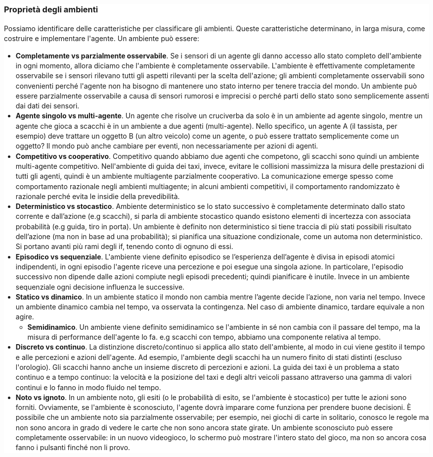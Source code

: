 ### Proprietà degli ambienti
Possiamo identificare delle caratteristiche per classificare gli ambienti. Queste caratteristiche determinano, in larga misura, come costruire e implementare l'agente. Un ambiente può essere:
- **Completamente vs parzialmente osservabile**. Se i sensori di un agente gli danno accesso allo stato completo dell'ambiente in ogni momento, allora diciamo che l'ambiente è completamente osservabile. L'ambiente è effettivamente completamente osservabile se i sensori rilevano tutti gli aspetti rilevanti per la scelta dell'azione; gli ambienti completamente osservabili sono convenienti perché l'agente non ha bisogno di mantenere uno stato interno per tenere traccia del mondo. Un ambiente può essere parzialmente osservabile a causa di sensori rumorosi e imprecisi o perché parti dello stato sono semplicemente assenti dai dati dei sensori.
- **Agente singolo vs multi-agente**. Un agente che risolve un cruciverba da solo è in un ambiente ad agente singolo, mentre un agente che gioca a scacchi è in un ambiente a due agenti (multi-agente). Nello specifico, un agente A (il tassista, per esempio) deve trattare un oggetto B (un altro veicolo) come un agente, o può essere trattato semplicemente come un oggetto? Il mondo può anche cambiare per eventi, non necessariamente per azioni di agenti.
- **Competitivo vs cooperativo**. Competitivo quando abbiamo due agenti che competono, gli scacchi sono quindi un ambiente multi-agente competitivo. Nell'ambiente di guida dei taxi, invece, evitare le collisioni massimizza la misura delle prestazioni di tutti gli agenti, quindi è un ambiente multiagente parzialmente cooperativo. La comunicazione emerge spesso come comportamento razionale negli ambienti multiagente; in alcuni ambienti competitivi, il comportamento randomizzato è razionale perché evita le insidie della prevedibilità.
- **Deterministico vs stocastico**. Ambiente deterministico se lo stato successivo è completamente determinato dallo stato corrente e dall’azione (e.g scacchi), si parla di ambiente stocastico quando esistono elementi di incertezza con associata probabilità (e.g guida, tiro in porta). Un ambiente è definito non deterministico si tiene traccia di più stati possibili risultato dell’azione (ma non in base ad una probabilità); si pianifica una situazione condizionale, come un automa non deterministico. Si portano avanti più rami degli if, tenendo conto di ognuno di essi.
- **Episodico vs sequenziale**. L'ambiente viene definito episodico se l’esperienza dell’agente è divisa in episodi atomici indipendenti, in ogni episodio l'agente riceve una percezione e poi esegue una singola azione. In particolare, l'episodio successivo non dipende dalle azioni compiute negli episodi precedenti; quindi pianificare è inutile. Invece in un ambiente sequenziale ogni decisione influenza le successive.
- **Statico vs dinamico**. In un ambiente statico il mondo non cambia mentre l’agente decide l’azione, non varia nel tempo. Invece un ambiente dinamico cambia nel tempo, va osservata la contingenza. Nel caso di ambiente dinamico, tardare equivale a non agire.
	- **Semidinamico**. Un ambiente viene definito semidinamico se l'ambiente in sé non cambia con il passare del tempo, ma la misura di performance dell'agente lo fa. e.g scacchi con tempo, abbiamo una componente relativa al tempo.
- **Discreto vs continuo**. La distinzione discreto/continuo si applica allo stato dell'ambiente, al modo in cui viene gestito il tempo e alle percezioni e azioni dell'agente. Ad esempio, l'ambiente degli scacchi ha un numero finito di stati distinti (escluso l'orologio). Gli scacchi hanno anche un insieme discreto di percezioni e azioni. La guida dei taxi è un problema a stato continuo e a tempo continuo: la velocità e la posizione del taxi e degli altri veicoli passano attraverso una gamma di valori continui e lo fanno in modo fluido nel tempo.
- **Noto vs ignoto**. In un ambiente noto, gli esiti (o le probabilità di esito, se l'ambiente è stocastico) per tutte le azioni sono forniti. Ovviamente, se l'ambiente è sconosciuto, l'agente dovrà imparare come funziona per prendere buone decisioni. È possibile che un ambiente noto sia parzialmente osservabile; per esempio, nei giochi di carte in solitario, conosco le regole ma non sono ancora in grado di vedere le carte che non sono ancora state girate. Un ambiente sconosciuto può essere completamente osservabile: in un nuovo videogioco, lo schermo può mostrare l'intero stato del gioco, ma non so ancora cosa fanno i pulsanti finché non li provo.
